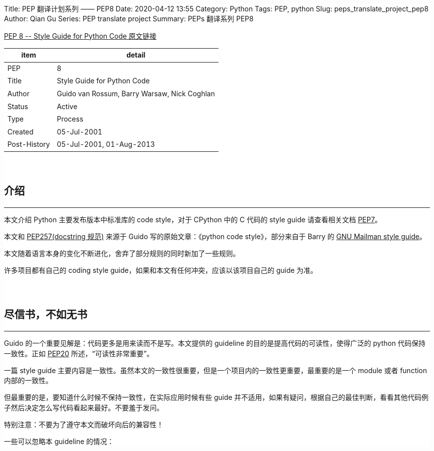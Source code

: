 Title: PEP 翻译计划系列 —— PEP8
Date: 2020-04-12 13:55
Category: Python
Tags: PEP, python
Slug: peps_translate_project_pep8 
Author: Qian Gu
Series: PEP translate project
Summary: PEPs 翻译系列 PEP8

[PEP 8 -- Style Guide for Python Code 原文链接][PEP8]

[PEP8]: https://www.python.org/dev/peps/pep-0008/

| item | detail |
| ---- | ------ |
| PEP  |  8     |
| Title | Style Guide for Python Code |
| Author | Guido van Rossum<guido at python.org>, Barry Warsaw<barry at python.org>, Nick Coghlan<ncoghlan at gmail.com> |
| Status | Active |
| Type | Process |
| Created | 05-Jul-2001 |
| Post-History | 05-Jul-2001, 01-Aug-2013 |

<br>

## 介绍
* * *

本文介绍 Python 主要发布版本中标准库的 code style，对于 CPython 中的 C 代码的 style guide 请查看相关文档 [PEP7][PEP7]。

本文和 [PEP257(docstring 规范)][PEP257] 来源于 Guido 写的原始文章：《python code style》，部分来自于 Barry 的 [GNU Mailman style guide][barry]。

本文随着语言本身的变化不断进化，舍弃了部分规则的同时新加了一些规则。

许多项目都有自己的 coding style guide，如果和本文有任何冲突，应该以该项目自己的 guide 为准。

<br>

[PEP7]: https://www.python.org/dev/peps/pep-0007/
[PEP257]: https://www.python.org/dev/peps/pep-0257/
[barry]: http://barry.warsaw.us/software/STYLEGUIDE.txt

## 尽信书，不如无书
* * *

Guido 的一个重要见解是：代码更多是用来读而不是写。本文提供的 guideline 的目的是提高代码的可读性，使得广泛的 python 代码保持一致性。正如 [PEP20][PEP20] 所述，“可读性非常重要”。

一篇 style guide 主要内容是一致性。虽然本文的一致性很重要，但是一个项目内的一致性更重要，最重要的是一个 module 或者 function 内部的一致性。

但最重要的是，要知道什么时候不保持一致性，在实际应用时候有些 guide 并不适用，如果有疑问，根据自己的最佳判断，看看其他代码例子然后决定怎么写代码看起来最好。不要羞于发问。

特别注意：不要为了遵守本文而破坏向后的兼容性！

一些可以忽略本 guideline 的情况：


[PEP20]: https://www.python.org/dev/peps/pep-0020/
[strunk and white]: https://book.douban.com/subject/3296585/
[PEP3131]: https://www.python.org/dev/peps/pep-3131
[PEP207]: https://www.python.org/dev/peps/pep-0207
[PEP3151]: https://www.python.org/dev/peps/pep-3151
[PEP484]: https://www.python.org/dev/peps/pep-0484
[PEP526]: https://www.python.org/dev/peps/pep-0526/
[google_en]: https://github.com/google/styleguide
[google_zh]: https://zh-google-styleguide.readthedocs.io/en/latest/